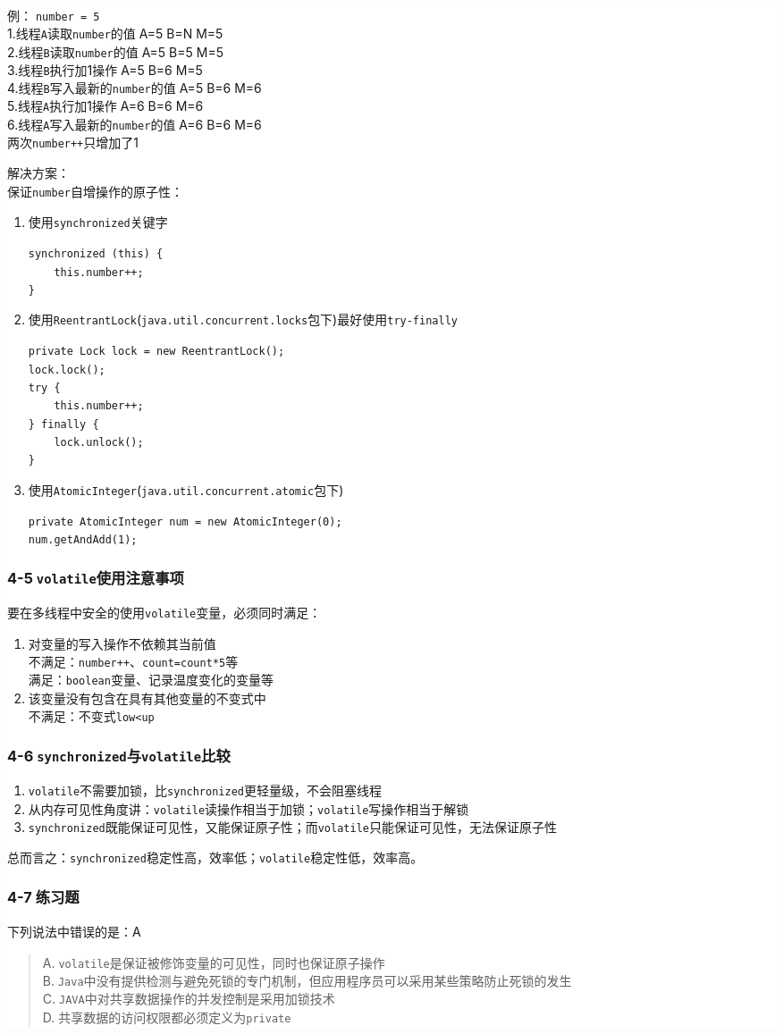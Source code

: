 例：
`number = 5`  
1.线程`A`读取`number`的值 A=5 B=N M=5  
2.线程`B`读取`number`的值 A=5 B=5 M=5  
3.线程`B`执行加1操作 A=5 B=6 M=5  
4.线程`B`写入最新的`number`的值 A=5 B=6 M=6  
5.线程`A`执行加1操作 A=6 B=6 M=6  
6.线程`A`写入最新的`number`的值 A=6 B=6 M=6  
两次`number++`只增加了1

解决方案：  
保证`number`自增操作的原子性：
1. 使用`synchronized`关键字
    ```
    synchronized (this) {
        this.number++;
    }
    ```
2. 使用`ReentrantLock`(`java.util.concurrent.locks`包下)最好使用`try-finally`
    ```
    private Lock lock = new ReentrantLock();
    lock.lock();
    try {
        this.number++;
    } finally {
        lock.unlock();
    }
    ```
3. 使用`AtomicInteger`(`java.util.concurrent.atomic`包下)
    ```
    private AtomicInteger num = new AtomicInteger(0);
    num.getAndAdd(1);
    ```
### 4-5 `volatile`使用注意事项
要在多线程中安全的使用`volatile`变量，必须同时满足：
1. 对变量的写入操作不依赖其当前值  
不满足：`number++`、`count=count*5`等  
满足：`boolean`变量、记录温度变化的变量等
2. 该变量没有包含在具有其他变量的不变式中  
不满足：不变式`low<up`
### 4-6 `synchronized`与`volatile`比较
1. `volatile`不需要加锁，比`synchronized`更轻量级，不会阻塞线程
2. 从内存可见性角度讲：`volatile`读操作相当于加锁；`volatile`写操作相当于解锁
3. `synchronized`既能保证可见性，又能保证原子性；而`volatile`只能保证可见性，无法保证原子性

总而言之：`synchronized`稳定性高，效率低；`volatile`稳定性低，效率高。
### 4-7 练习题
下列说法中错误的是：A
> A. `volatile`是保证被修饰变量的可见性，同时也保证原子操作  
> B. `Java`中没有提供检测与避免死锁的专门机制，但应用程序员可以采用某些策略防止死锁的发生  
> C. `JAVA`中对共享数据操作的并发控制是采用加锁技术  
> D. 共享数据的访问权限都必须定义为`private`
